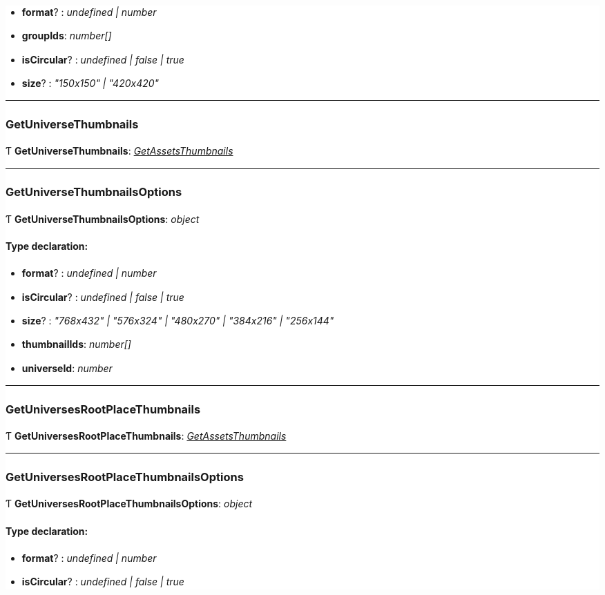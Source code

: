 * **format**? : *undefined | number*

* **groupIds**: *number[]*

* **isCircular**? : *undefined | false | true*

* **size**? : *"150x150" | "420x420"*

___

### <a id="getuniversethumbnails" name="getuniversethumbnails"></a>  GetUniverseThumbnails

Ƭ **GetUniverseThumbnails**: *[GetAssetsThumbnails](_client_apis_thumbnailsapi_.md#getassetsthumbnails)*

___

### <a id="getuniversethumbnailsoptions" name="getuniversethumbnailsoptions"></a>  GetUniverseThumbnailsOptions

Ƭ **GetUniverseThumbnailsOptions**: *object*

#### Type declaration:

* **format**? : *undefined | number*

* **isCircular**? : *undefined | false | true*

* **size**? : *"768x432" | "576x324" | "480x270" | "384x216" | "256x144"*

* **thumbnailIds**: *number[]*

* **universeId**: *number*

___

### <a id="getuniversesrootplacethumbnails" name="getuniversesrootplacethumbnails"></a>  GetUniversesRootPlaceThumbnails

Ƭ **GetUniversesRootPlaceThumbnails**: *[GetAssetsThumbnails](_client_apis_thumbnailsapi_.md#getassetsthumbnails)*

___

### <a id="getuniversesrootplacethumbnailsoptions" name="getuniversesrootplacethumbnailsoptions"></a>  GetUniversesRootPlaceThumbnailsOptions

Ƭ **GetUniversesRootPlaceThumbnailsOptions**: *object*

#### Type declaration:

* **format**? : *undefined | number*

* **isCircular**? : *undefined | false | true*

